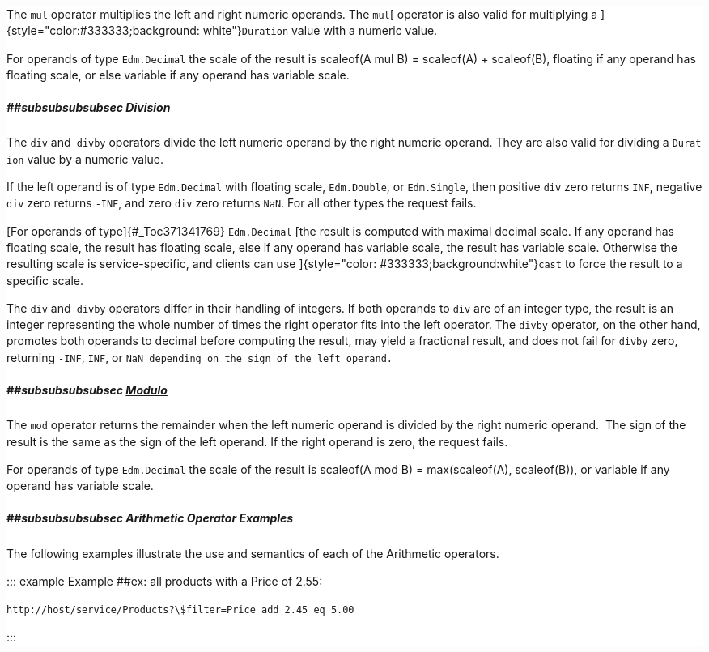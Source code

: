 The `mul` operator multiplies the left and right numeric operands. The
`mul`[ operator is also valid for multiplying a
]{style="color:#333333;background:
white"}`Duration` value with a numeric value.

For operands of type `Edm.Decimal` the scale of the result is scaleof(A
mul B) = scaleof(A) + scaleof(B), floating if any operand has floating
scale, or else variable if any operand has variable scale.

##### ##subsubsubsubsec [Division](#sec_Division)

The `div` and` divby` operators divide the left numeric operand by the
right numeric operand. They are also valid for dividing a `Duration`
value by a numeric value.

If the left operand is of type `Edm.Decimal` with floating scale,
`Edm.Double`, or `Edm.Single`, then positive `div` zero returns `INF`,
negative `div` zero returns `-INF`, and zero `div` zero returns `NaN`.
For all other types the request fails.

[For operands of type]{#_Toc371341769} `Edm.Decimal` [the result is
computed with maximal decimal scale. If any operand has floating scale,
the result has floating scale, else if any operand has variable scale,
the result has variable scale. Otherwise the resulting scale is
service-specific, and clients can use ]{style="color:
#333333;background:white"}`cast` to force the result to a specific
scale.

The `div` and` divby` operators differ in their handling of integers. If
both operands to `div` are of an integer type, the result is an integer
representing the whole number of times the right operator fits into the
left operator. The `divby` operator, on the other hand, promotes both
operands to decimal before computing the result, may yield a fractional
result, and does not fail for `divby` zero, returning `-INF`, `INF`, or
`NaN depending on the sign of the left operand.`

##### ##subsubsubsubsec [Modulo](#sec_Modulo)

The `mod` operator returns the remainder when the left numeric operand
is divided by the right numeric operand.  The sign of the result is the
same as the sign of the left operand. If the right operand is zero, the
request fails.

For operands of type `Edm.Decimal` the scale of the result is scaleof(A
mod B) = max(scaleof(A), scaleof(B)), or variable if any operand has
variable scale.

##### ##subsubsubsubsec Arithmetic Operator Examples

The following examples illustrate the use and semantics of each of the
Arithmetic operators.

::: example
Example ##ex: all products with a Price of 2.55:
```
http://host/service/Products?\$filter=Price add 2.45 eq 5.00
```
:::
